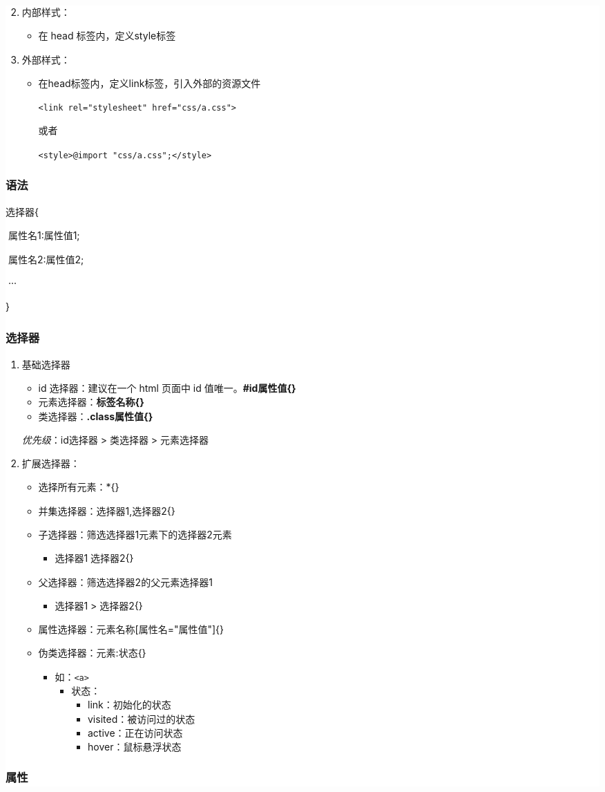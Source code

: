 2. 内部样式：

   - 在 head 标签内，定义style标签

3. 外部样式：

   - 在head标签内，定义link标签，引入外部的资源文件

     `<link rel="stylesheet" href="css/a.css">`

     或者

     `<style>@import "css/a.css";</style>`



### 语法

选择器{

​		属性名1:属性值1;

​		属性名2:属性值2;

​		···

}



### 选择器

1. 基础选择器

   - id 选择器：建议在一个 html 页面中 id 值唯一。**#id属性值{}**
   - 元素选择器：**标签名称{}**
   - 类选择器：**.class属性值{}**

   *优先级*：id选择器 > 类选择器 > 元素选择器

2. 扩展选择器：

   - 选择所有元素：*{}
   - 并集选择器：选择器1,选择器2{}

   - 子选择器：筛选选择器1元素下的选择器2元素
     - 选择器1 选择器2{}
   - 父选择器：筛选选择器2的父元素选择器1
     - 选择器1 > 选择器2{}
   - 属性选择器：元素名称[属性名="属性值"]{}
   - 伪类选择器：元素:状态{}
     - 如：`<a>`
       - 状态：
         - link：初始化的状态
         - visited：被访问过的状态
         - active：正在访问状态
         - hover：鼠标悬浮状态



### 属性
